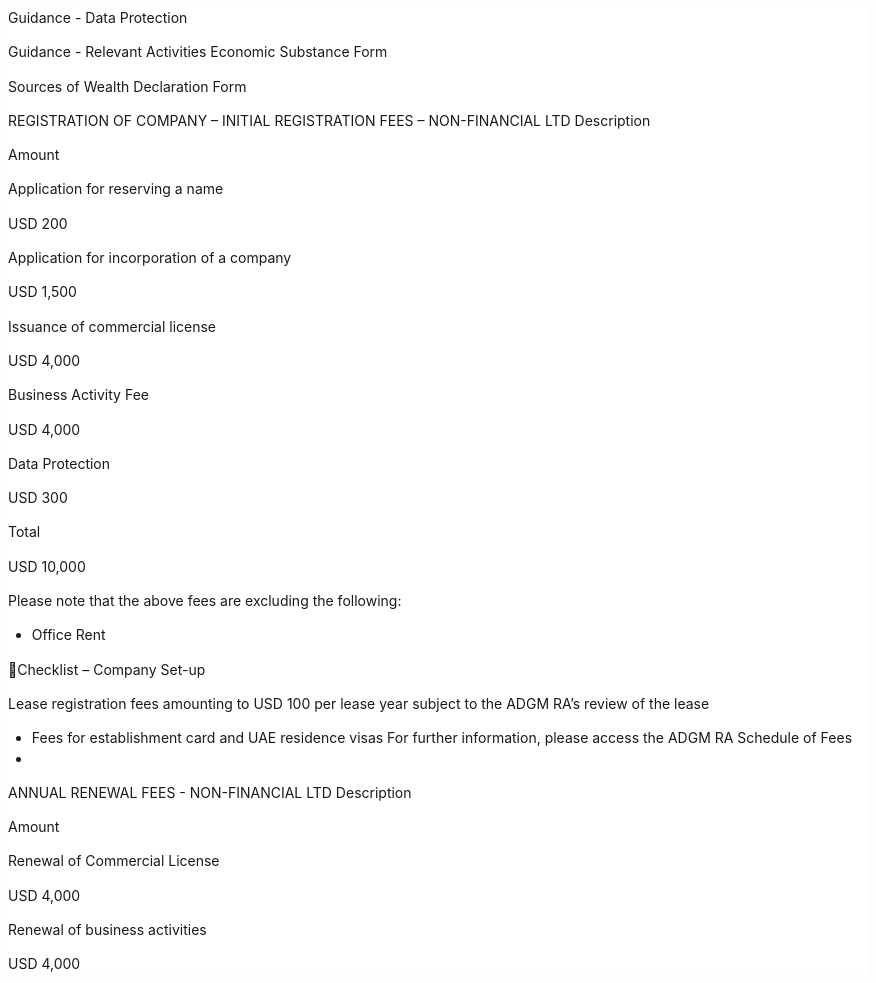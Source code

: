Guidance - Data Protection

Guidance - Relevant Activities
Economic Substance Form

Sources of Wealth
Declaration Form

REGISTRATION OF COMPANY – INITIAL REGISTRATION FEES – NON-FINANCIAL
LTD
Description

Amount

Application for reserving a name

USD 200

Application for incorporation of a company

USD 1,500

Issuance of commercial license

USD 4,000

Business Activity Fee

USD 4,000

Data Protection

USD 300

Total

USD 10,000

Please note that the above fees are excluding the following:
- Office Rent

Checklist – Company Set-up

Lease registration fees amounting to USD 100 per lease
year subject to the ADGM RA’s review of the lease
- Fees for establishment card and UAE residence visas
For further information, please access the ADGM RA Schedule of
Fees
-

ANNUAL RENEWAL FEES - NON-FINANCIAL LTD
Description

Amount

Renewal of Commercial License

USD 4,000

Renewal of business activities

USD 4,000
